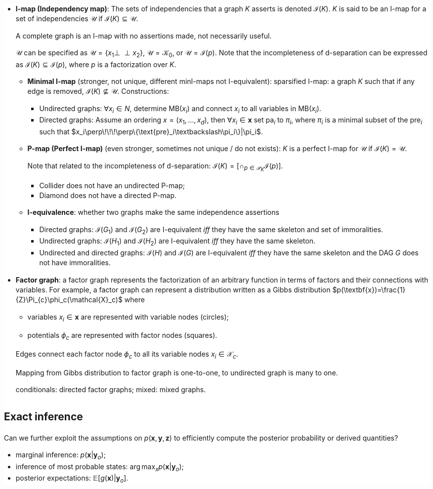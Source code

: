 - **I-map (Independency map)**: The sets of independencies that a graph $K$ asserts is denoted $\mathcal{I}(K)$. $K$ is said to be an I-map for a set of independencies $\mathcal{U}$ if $\mathcal{I}(K)\subseteq\mathcal{U}$.

  A complete graph is an I-map with no assertions made, not necessarily useful.

  $\mathcal{U}$ can be specified as $\mathcal{U}=\{x_1\perp\!\!\!\perp x_2\}$, $\mathcal{U}=\mathcal{K}_0$, or $\mathcal{U}=\mathcal{I}(p)$. Note that the incompleteness of d-separation can be expressed as $\mathcal{I}(K)\subseteq\mathcal{I}(p)$, where $p$ is a factorization over $K$.

  - **Minimal I-map** (stronger, not unique, different minI-maps not I-equivalent): sparsified I-map: a graph $K$ such that if any edge is removed, $\mathcal{I}(K)\not\subseteq\mathcal{U}$. Constructions:

    - Undirected graphs: $\forall x_i\in N$, determine $\text{MB}(x_i)$ and connect $x_i$ to all variables in $\text{MB}(x_i)$.
    - Directed graphs: Assume an ordering $x=(x_1,...,x_d)$, then $\forall x_i\in\textbf{x}$ set $\text{pa}_i$ to $\pi_i$, where $\pi_i$ is a minimal subset of the $\text{pre}_i$ such that $x_i\perp\!\!\!\perp\{\text{pre}_i\textbackslash\pi_i\}|\pi_i$.

  - **P-map (Perfect I-map)** (even stronger, sometimes not unique / do not exists): $K$ is a perfect I-map for $\mathcal{U}$ if $\mathcal{I}(K)=\mathcal{U}$.

    Note that related to the incompleteness of d-separation: $\mathcal{I}(K)=[\cap_{p\in\mathcal{P}_K}\mathcal{I}(p)]$.

    - Collider does not have an undirected P-map;
    - Diamond does not have a directed P-map.

  - **I-equivalence**: whether two graphs make the same independence assertions

    - Directed graphs: $\mathcal{I}(G_1)$ and $\mathcal{I}(G_2)$ are I-equivalent *iff* they have the same skeleton and set of immoralities.
    - Undirected graphs: $\mathcal{I}(H_1)$ and $\mathcal{I}(H_2)$ are I-equivalent *iff* they have the same skeleton.
    - Undirected and directed graphs: $\mathcal{I}(H)$ and $\mathcal{I}(G)$ are I-equivalent *iff* they have the same skeleton and the DAG $G$ does not have immoralities.

- **Factor graph**: a factor graph represents the factorization of an arbitrary function in terms of factors and their connections with variables. For example, a factor graph can represent a distribution written as a Gibbs distribution $p(\textbf{x})=\frac{1}{Z}\Pi_{c}\phi_c(\mathcal{X}_c)$ where 

  - variables $x_i\in\textbf{x}$ are represented with variable nodes (circles);

  - potentials $\phi_c$ are represented with factor nodes (squares).

  
  Edges connect each factor node $\phi_c$ to all its variable nodes $x_i\in\mathcal{X}_c$.
  
  Mapping from Gibbs distribution to factor graph is one-to-one, to undirected graph is many to one.
  
  conditionals: directed factor graphs; mixed: mixed graphs.

## Exact inference

Can we further exploit the assumptions on $p(\textbf{x},\textbf{y},\textbf{z})$ to efficiently compute the posterior probability or derived quantities?

- marginal inference: $p(\textbf{x}|\textbf{y}_o)$;
- inference of most probable states: $\arg\max_xp(\textbf{x}|\textbf{y}_o)$;
- posterior expectations: $\mathbb{E}[g(\textbf{x})|\textbf{y}_o]$.
